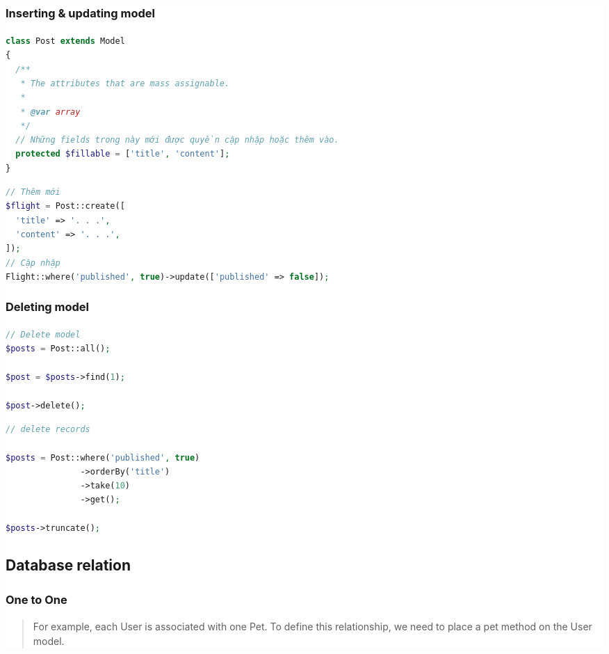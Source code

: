 ### Inserting & updating model

```php
class Post extends Model
{
  /**
   * The attributes that are mass assignable.
   *
   * @var array
   */
  // Những fields trong này mới được quyền cập nhập hoặc thêm vào.
  protected $fillable = ['title', 'content'];
}
```

```php
// Thêm mới
$flight = Post::create([
  'title' => '. . .',
  'content' => '. . .',
]);
// Cập nhập
Flight::where('published', true)->update(['published' => false]);
```

### Deleting model

```php
// Delete model
$posts = Post::all();

$post = $posts->find(1);

$post->delete();
```

```php
// delete records

$posts = Post::where('published', true)
               ->orderBy('title')
               ->take(10)
               ->get();

$posts->truncate();
```

## Database relation

### One to One

> For example, each User is associated with one Pet. To define this relationship, we need to place a pet method on the User model.
